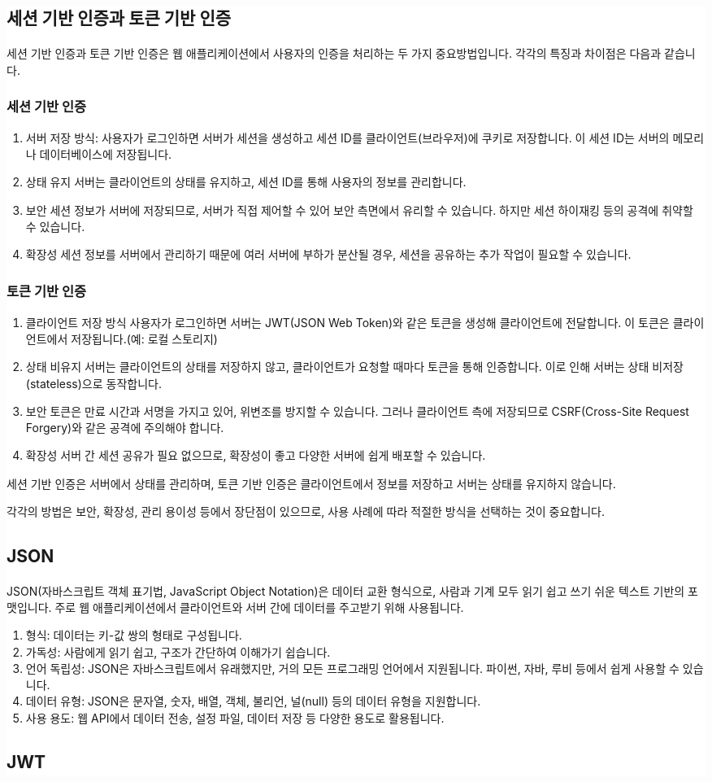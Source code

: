 ## 세션 기반 인증과 토큰 기반 인증

세션 기반 인증과 토큰 기반 인증은 웹 애플리케이션에서 사용자의 인증을 처리하는 두 가지 중요방법입니다. 각각의 특징과 차이점은 다음과 같습니다.

### 세션 기반 인증

1. 서버 저장 방식:
   사용자가 로그인하면 서버가 세션을 생성하고 세션 ID를 클라이언트(브라우저)에 쿠키로 저장합니다. 이 세션 ID는 서버의 메모리나 데이터베이스에 저장됩니다.

2. 상태 유지
   서버는 클라이언트의 상태를 유지하고, 세션 ID를 통해 사용자의 정보를 관리합니다.

3. 보안
   세션 정보가 서버에 저장되므로, 서버가 직접 제어할 수 있어 보안 측면에서 유리할 수 있습니다. 하지만 세션 하이재킹 등의 공격에 취약할 수 있습니다.

4. 확장성
   세션 정보를 서버에서 관리하기 때문에 여러 서버에 부하가 분산될 경우, 세션을 공유하는 추가 작업이 필요할 수 있습니다.

### 토큰 기반 인증

1. 클라이언트 저장 방식
   사용자가 로그인하면 서버는 JWT(JSON Web Token)와 같은 토큰을 생성해 클라이언트에 전달합니다. 이 토큰은 클라이언트에서 저장됩니다.(예: 로컬 스토리지)

2. 상태 비유지
   서버는 클라이언트의 상태를 저장하지 않고, 클라이언트가 요청할 때마다 토큰을 통해 인증합니다. 이로 인해 서버는 상태 비저장(stateless)으로 동작합니다.

3. 보안
   토큰은 만료 시간과 서명을 가지고 있어, 위변조를 방지할 수 있습니다. 그러나 클라이언트 측에 저장되므로 CSRF(Cross-Site Request Forgery)와 같은 공격에 주의해야 합니다.

4. 확장성
   서버 간 세션 공유가 필요 없으므로, 확장성이 좋고 다양한 서버에 쉽게 배포할 수 있습니다.

세션 기반 인증은 서버에서 상태를 관리하며, 토큰 기반 인증은 클라이언트에서 정보를 저장하고 서버는 상태를 유지하지 않습니다.

각각의 방법은 보안, 확장성, 관리 용이성 등에서 장단점이 있으므로, 사용 사례에 따라 적절한 방식을 선택하는 것이 중요합니다.

## JSON

JSON(자바스크립트 객체 표기법, JavaScript Object Notation)은 데이터 교환 형식으로, 사람과 기계 모두 읽기 쉽고 쓰기 쉬운 텍스트 기반의 포맷입니다. 주로 웹 애플리케이션에서 클라이언트와 서버 간에 데이터를 주고받기 위해 사용됩니다.

1. 형식:
   데이터는 키-값 쌍의 형태로 구성됩니다.
2. 가독성:
   사람에게 읽기 쉽고, 구조가 간단하여 이해가기 쉽습니다.
3. 언어 독립성:
   JSON은 자바스크립트에서 유래했지만, 거의 모든 프로그래밍 언어에서 지원됩니다. 파이썬, 자바, 루비 등에서 쉽게 사용할 수 있습니다.
4. 데이터 유형:
   JSON은 문자열, 숫자, 배열, 객체, 불리언, 널(null) 등의 데이터 유형을 지원합니다.
5. 사용 용도:
   웹 API에서 데이터 전송, 설정 파일, 데이터 저장 등 다양한 용도로 활용됩니다.

## JWT
